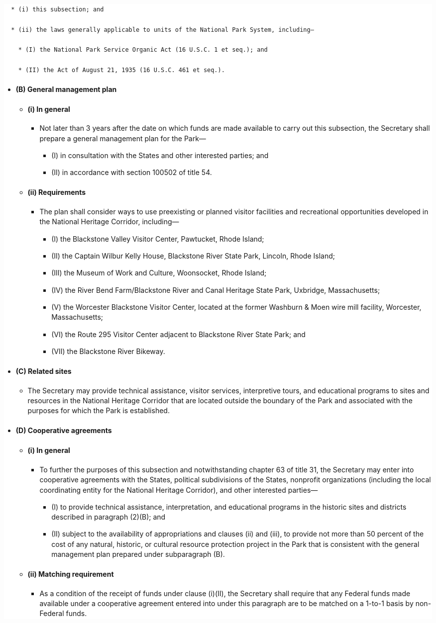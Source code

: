       * (i) this subsection; and

      * (ii) the laws generally applicable to units of the National Park System, including—

        * (I) the National Park Service Organic Act (16 U.S.C. 1 et seq.); and

        * (II) the Act of August 21, 1935 (16 U.S.C. 461 et seq.).

  * #### (B) General management plan
    * #### (i) In general
      * Not later than 3 years after the date on which funds are made available to carry out this subsection, the Secretary shall prepare a general management plan for the Park—

        * (I) in consultation with the States and other interested parties; and

        * (II) in accordance with section 100502 of title 54.

    * #### (ii) Requirements
      * The plan shall consider ways to use preexisting or planned visitor facilities and recreational opportunities developed in the National Heritage Corridor, including—

        * (I) the Blackstone Valley Visitor Center, Pawtucket, Rhode Island;

        * (II) the Captain Wilbur Kelly House, Blackstone River State Park, Lincoln, Rhode Island;

        * (III) the Museum of Work and Culture, Woonsocket, Rhode Island;

        * (IV) the River Bend Farm/Blackstone River and Canal Heritage State Park, Uxbridge, Massachusetts;

        * (V) the Worcester Blackstone Visitor Center, located at the former Washburn & Moen wire mill facility, Worcester, Massachusetts;

        * (VI) the Route 295 Visitor Center adjacent to Blackstone River State Park; and

        * (VII) the Blackstone River Bikeway.

  * #### (C) Related sites
    * The Secretary may provide technical assistance, visitor services, interpretive tours, and educational programs to sites and resources in the National Heritage Corridor that are located outside the boundary of the Park and associated with the purposes for which the Park is established.

  * #### (D) Cooperative agreements
    * #### (i) In general
      * To further the purposes of this subsection and notwithstanding chapter 63 of title 31, the Secretary may enter into cooperative agreements with the States, political subdivisions of the States, nonprofit organizations (including the local coordinating entity for the National Heritage Corridor), and other interested parties—

        * (I) to provide technical assistance, interpretation, and educational programs in the historic sites and districts described in paragraph (2)(B); and

        * (II) subject to the availability of appropriations and clauses (ii) and (iii), to provide not more than 50 percent of the cost of any natural, historic, or cultural resource protection project in the Park that is consistent with the general management plan prepared under subparagraph (B).

    * #### (ii) Matching requirement
      * As a condition of the receipt of funds under clause (i)(II), the Secretary shall require that any Federal funds made available under a cooperative agreement entered into under this paragraph are to be matched on a 1-to-1 basis by non-Federal funds.
